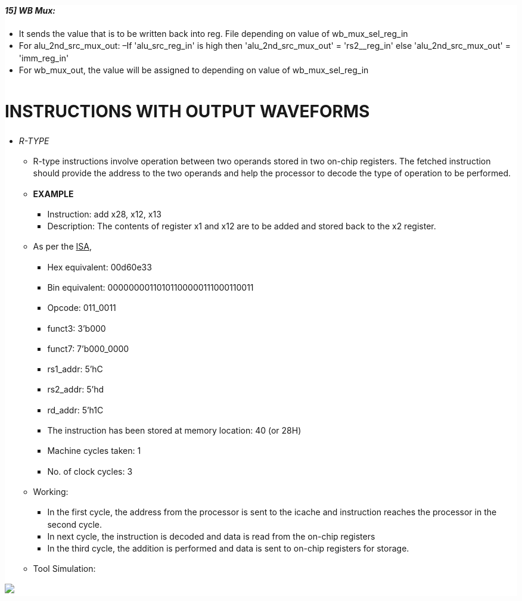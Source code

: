 
#### ***15] WB Mux:***
 - It sends the value that is to be written back into reg. File depending on value of wb_mux_sel_reg_in   
 - For alu_2nd_src_mux_out: –If 'alu_src_reg_in' is high then 'alu_2nd_src_mux_out' = 'rs2__reg_in' else 'alu_2nd_src_mux_out' = 'imm_reg_in'
 - For wb_mux_out, the value will be assigned to depending on value of wb_mux_sel_reg_in 


# **INSTRUCTIONS WITH OUTPUT WAVEFORMS**


-  <i>R-TYPE</i>

    - R-type instructions involve operation between two operands stored in two on-chip registers. The fetched instruction should provide the address to the two operands and help the processor to decode the type of operation to be performed.

     - **EXAMPLE**
       - Instruction: add x28, x12, x13
        - Description: The contents of register x1 and x12 are to be added and stored back to the x2 register.

     - As per the [ISA](https://riscv.org/wp-content/uploads/2019/12/riscv-spec-20191213.pdf),

        - Hex equivalent: 00d60e33
         
        - Bin equivalent: 00000000110101100000111000110011
         
        - Opcode: 011_0011
         
        - funct3: 3’b000
         
        - funct7: 7’b000_0000
         
        - rs1_addr: 5’hC
         
        - rs2_addr: 5’hd
         
        - rd_addr: 5’h1C
        
        - The instruction has been stored at memory location: 40 (or 28H)
        
        - Machine cycles taken: 1
        
        - No. of clock cycles: 3
        
     - Working:
         
        - In the first cycle, the address from the processor is sent to the icache and instruction reaches the processor in the second cycle.
        - In next cycle, the instruction is decoded and data is read from the on-chip registers
        - In the third cycle, the addition is performed and data is sent to on-chip registers for storage.
        
      - Tool Simulation:

    <p align ="center">
 <img src="https://github.com/touheed1829/PROJECTS/assets/142418059/6a0518be-b13e-4db1-a781-a7a4be69dbe7" width="720px" height=auto />
</p>
